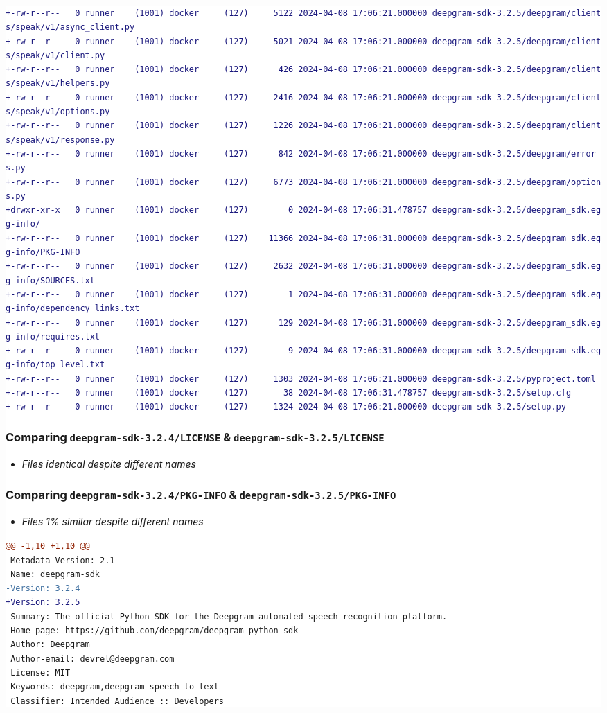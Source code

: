 ```diff
+-rw-r--r--   0 runner    (1001) docker     (127)     5122 2024-04-08 17:06:21.000000 deepgram-sdk-3.2.5/deepgram/clients/speak/v1/async_client.py
+-rw-r--r--   0 runner    (1001) docker     (127)     5021 2024-04-08 17:06:21.000000 deepgram-sdk-3.2.5/deepgram/clients/speak/v1/client.py
+-rw-r--r--   0 runner    (1001) docker     (127)      426 2024-04-08 17:06:21.000000 deepgram-sdk-3.2.5/deepgram/clients/speak/v1/helpers.py
+-rw-r--r--   0 runner    (1001) docker     (127)     2416 2024-04-08 17:06:21.000000 deepgram-sdk-3.2.5/deepgram/clients/speak/v1/options.py
+-rw-r--r--   0 runner    (1001) docker     (127)     1226 2024-04-08 17:06:21.000000 deepgram-sdk-3.2.5/deepgram/clients/speak/v1/response.py
+-rw-r--r--   0 runner    (1001) docker     (127)      842 2024-04-08 17:06:21.000000 deepgram-sdk-3.2.5/deepgram/errors.py
+-rw-r--r--   0 runner    (1001) docker     (127)     6773 2024-04-08 17:06:21.000000 deepgram-sdk-3.2.5/deepgram/options.py
+drwxr-xr-x   0 runner    (1001) docker     (127)        0 2024-04-08 17:06:31.478757 deepgram-sdk-3.2.5/deepgram_sdk.egg-info/
+-rw-r--r--   0 runner    (1001) docker     (127)    11366 2024-04-08 17:06:31.000000 deepgram-sdk-3.2.5/deepgram_sdk.egg-info/PKG-INFO
+-rw-r--r--   0 runner    (1001) docker     (127)     2632 2024-04-08 17:06:31.000000 deepgram-sdk-3.2.5/deepgram_sdk.egg-info/SOURCES.txt
+-rw-r--r--   0 runner    (1001) docker     (127)        1 2024-04-08 17:06:31.000000 deepgram-sdk-3.2.5/deepgram_sdk.egg-info/dependency_links.txt
+-rw-r--r--   0 runner    (1001) docker     (127)      129 2024-04-08 17:06:31.000000 deepgram-sdk-3.2.5/deepgram_sdk.egg-info/requires.txt
+-rw-r--r--   0 runner    (1001) docker     (127)        9 2024-04-08 17:06:31.000000 deepgram-sdk-3.2.5/deepgram_sdk.egg-info/top_level.txt
+-rw-r--r--   0 runner    (1001) docker     (127)     1303 2024-04-08 17:06:21.000000 deepgram-sdk-3.2.5/pyproject.toml
+-rw-r--r--   0 runner    (1001) docker     (127)       38 2024-04-08 17:06:31.478757 deepgram-sdk-3.2.5/setup.cfg
+-rw-r--r--   0 runner    (1001) docker     (127)     1324 2024-04-08 17:06:21.000000 deepgram-sdk-3.2.5/setup.py
```

### Comparing `deepgram-sdk-3.2.4/LICENSE` & `deepgram-sdk-3.2.5/LICENSE`

 * *Files identical despite different names*

### Comparing `deepgram-sdk-3.2.4/PKG-INFO` & `deepgram-sdk-3.2.5/PKG-INFO`

 * *Files 1% similar despite different names*

```diff
@@ -1,10 +1,10 @@
 Metadata-Version: 2.1
 Name: deepgram-sdk
-Version: 3.2.4
+Version: 3.2.5
 Summary: The official Python SDK for the Deepgram automated speech recognition platform.
 Home-page: https://github.com/deepgram/deepgram-python-sdk
 Author: Deepgram
 Author-email: devrel@deepgram.com
 License: MIT
 Keywords: deepgram,deepgram speech-to-text
 Classifier: Intended Audience :: Developers
```
